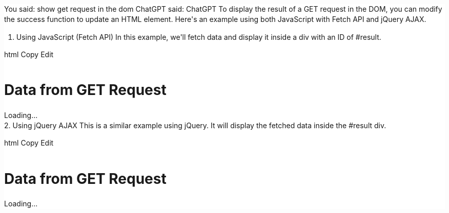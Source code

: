 




You said:
show get request in the dom
ChatGPT said:
ChatGPT
To display the result of a GET request in the DOM, you can modify the success function to update an HTML element. Here's an example using both JavaScript with Fetch API and jQuery AJAX.

1. Using JavaScript (Fetch API)
In this example, we'll fetch data and display it inside a div with an ID of #result.

html
Copy
Edit
<!DOCTYPE html>
<html lang="en">
<head>
  <meta charset="UTF-8">
  <meta name="viewport" content="width=device-width, initial-scale=1.0">
  <title>Fetch GET Request</title>
</head>
<body>
  <h1>Data from GET Request</h1>
  <div id="result">Loading...</div>

  <script>
    // Fetch API GET request and update DOM
    fetch('https://api.example.com/data')
      .then(response => {
        if (!response.ok) {
          throw new Error('Network response was not ok');
        }
        return response.json();
      })
      .then(data => {
        // Update DOM with data
        document.getElementById('result').innerHTML = JSON.stringify(data, null, 2);
      })
      .catch(error => {
        document.getElementById('result').innerHTML = 'Error: ' + error.message;
      });
  </script>
</body>
</html>
2. Using jQuery AJAX
This is a similar example using jQuery. It will display the fetched data inside the #result div.

html
Copy
Edit
<!DOCTYPE html>
<html lang="en">
<head>
  <meta charset="UTF-8">
  <meta name="viewport" content="width=device-width, initial-scale=1.0">
  <title>jQuery AJAX GET Request</title>
  <script src="https://code.jquery.com/jquery-3.6.0.min.js"></script>
</head>
<body>
  <h1>Data from GET Request</h1>
  <div id="result">Loading...</div>
